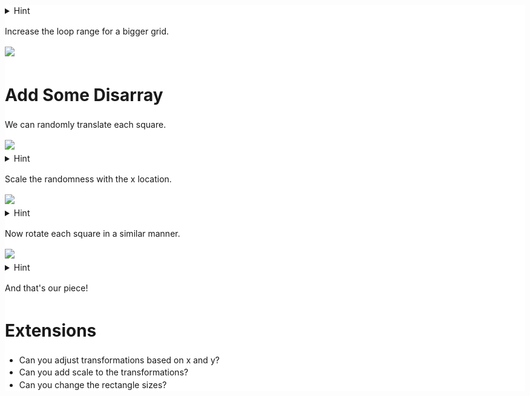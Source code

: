 <details><summary>Hint</summary></details>

Increase the loop range for a bigger grid.

<img src="https://github.com/hackclub/haxidraw/assets/27078897/5408832c-2125-47af-9e84-0dd88c2fab67" width="50%"/>

# Add Some Disarray

We can randomly translate each square.

<img src="https://github.com/hackclub/haxidraw/assets/27078897/8f64548c-08dc-4709-85a8-cd941baf8438" width="50%"/>

<details><summary>Hint</summary></details>

Scale the randomness with the x location.

<img src="https://github.com/hackclub/haxidraw/assets/27078897/fb392a9b-4ec8-4eec-9f1f-035d67c4ea50" width="50%"/>

<details><summary>Hint</summary></details>

Now rotate each square in a similar manner.

<img src="https://github.com/hackclub/haxidraw/assets/27078897/1a0902f1-084d-4651-a188-c1dbe6995289" width="50%"/>

<details><summary>Hint</summary></details>

And that's our piece!

# Extensions

- Can you adjust transformations based on x and y?
- Can you add scale to the transformations?
- Can you change the rectangle sizes?
